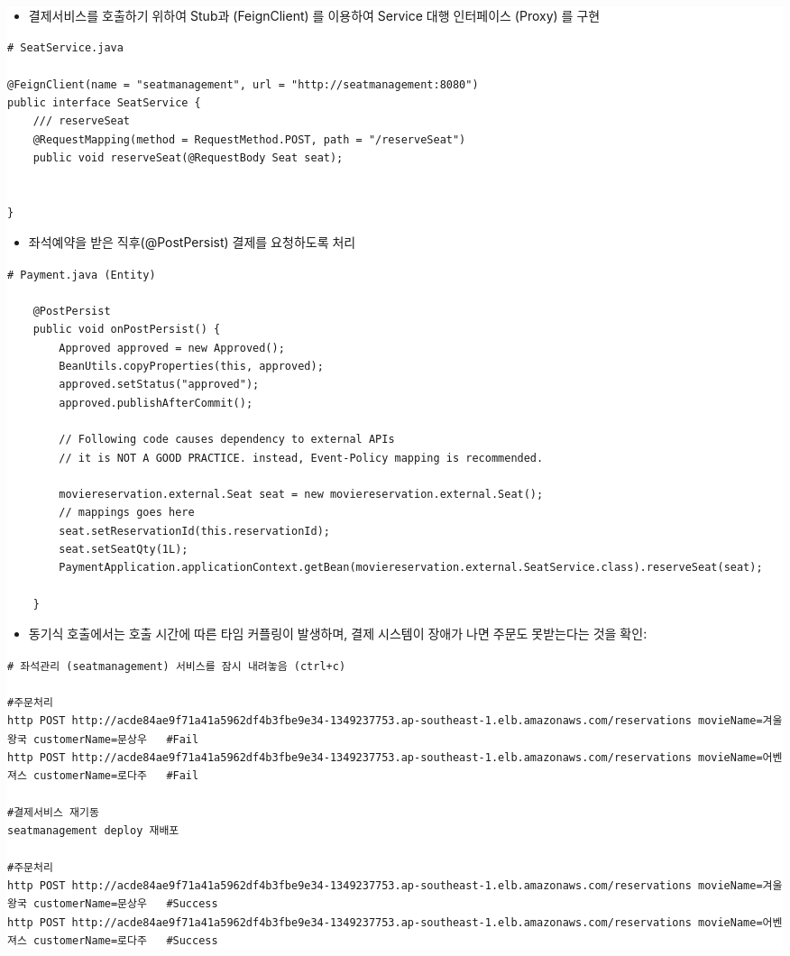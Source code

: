 - 결제서비스를 호출하기 위하여 Stub과 (FeignClient) 를 이용하여 Service 대행 인터페이스 (Proxy) 를 구현 

```
# SeatService.java

@FeignClient(name = "seatmanagement", url = "http://seatmanagement:8080")
public interface SeatService {
    /// reserveSeat
    @RequestMapping(method = RequestMethod.POST, path = "/reserveSeat")
    public void reserveSeat(@RequestBody Seat seat);
    
    
}
```

- 좌석예약을 받은 직후(@PostPersist) 결제를 요청하도록 처리
```
# Payment.java (Entity)

    @PostPersist
    public void onPostPersist() {
        Approved approved = new Approved();
        BeanUtils.copyProperties(this, approved);
        approved.setStatus("approved");
        approved.publishAfterCommit();

        // Following code causes dependency to external APIs
        // it is NOT A GOOD PRACTICE. instead, Event-Policy mapping is recommended.

        moviereservation.external.Seat seat = new moviereservation.external.Seat();
        // mappings goes here
        seat.setReservationId(this.reservationId);
        seat.setSeatQty(1L);
        PaymentApplication.applicationContext.getBean(moviereservation.external.SeatService.class).reserveSeat(seat);

    }
```

- 동기식 호출에서는 호출 시간에 따른 타임 커플링이 발생하며, 결제 시스템이 장애가 나면 주문도 못받는다는 것을 확인:


```
# 좌석관리 (seatmanagement) 서비스를 잠시 내려놓음 (ctrl+c)

#주문처리
http POST http://acde84ae9f71a41a5962df4b3fbe9e34-1349237753.ap-southeast-1.elb.amazonaws.com/reservations movieName=겨울왕국 customerName=문상우   #Fail
http POST http://acde84ae9f71a41a5962df4b3fbe9e34-1349237753.ap-southeast-1.elb.amazonaws.com/reservations movieName=어벤져스 customerName=로다주   #Fail

#결제서비스 재기동
seatmanagement deploy 재배포

#주문처리
http POST http://acde84ae9f71a41a5962df4b3fbe9e34-1349237753.ap-southeast-1.elb.amazonaws.com/reservations movieName=겨울왕국 customerName=문상우   #Success
http POST http://acde84ae9f71a41a5962df4b3fbe9e34-1349237753.ap-southeast-1.elb.amazonaws.com/reservations movieName=어벤져스 customerName=로다주   #Success
```
